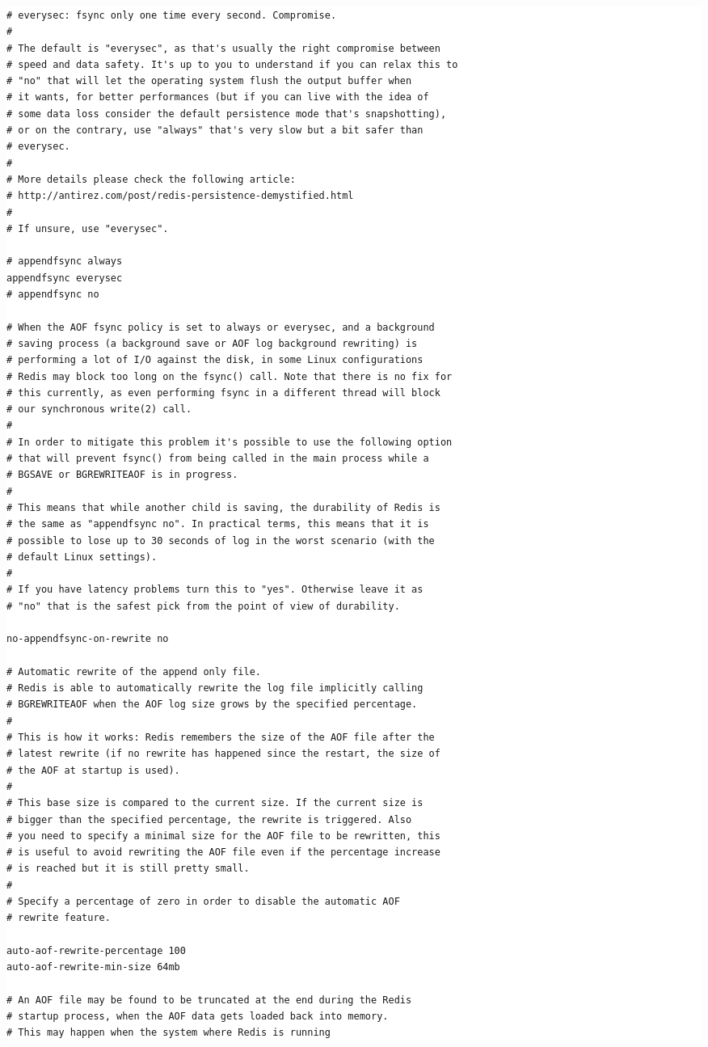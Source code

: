 ```shell
# everysec: fsync only one time every second. Compromise.
#
# The default is "everysec", as that's usually the right compromise between
# speed and data safety. It's up to you to understand if you can relax this to
# "no" that will let the operating system flush the output buffer when
# it wants, for better performances (but if you can live with the idea of
# some data loss consider the default persistence mode that's snapshotting),
# or on the contrary, use "always" that's very slow but a bit safer than
# everysec.
#
# More details please check the following article:
# http://antirez.com/post/redis-persistence-demystified.html
#
# If unsure, use "everysec".

# appendfsync always
appendfsync everysec
# appendfsync no

# When the AOF fsync policy is set to always or everysec, and a background
# saving process (a background save or AOF log background rewriting) is
# performing a lot of I/O against the disk, in some Linux configurations
# Redis may block too long on the fsync() call. Note that there is no fix for
# this currently, as even performing fsync in a different thread will block
# our synchronous write(2) call.
#
# In order to mitigate this problem it's possible to use the following option
# that will prevent fsync() from being called in the main process while a
# BGSAVE or BGREWRITEAOF is in progress.
#
# This means that while another child is saving, the durability of Redis is
# the same as "appendfsync no". In practical terms, this means that it is
# possible to lose up to 30 seconds of log in the worst scenario (with the
# default Linux settings).
#
# If you have latency problems turn this to "yes". Otherwise leave it as
# "no" that is the safest pick from the point of view of durability.

no-appendfsync-on-rewrite no

# Automatic rewrite of the append only file.
# Redis is able to automatically rewrite the log file implicitly calling
# BGREWRITEAOF when the AOF log size grows by the specified percentage.
#
# This is how it works: Redis remembers the size of the AOF file after the
# latest rewrite (if no rewrite has happened since the restart, the size of
# the AOF at startup is used).
#
# This base size is compared to the current size. If the current size is
# bigger than the specified percentage, the rewrite is triggered. Also
# you need to specify a minimal size for the AOF file to be rewritten, this
# is useful to avoid rewriting the AOF file even if the percentage increase
# is reached but it is still pretty small.
#
# Specify a percentage of zero in order to disable the automatic AOF
# rewrite feature.

auto-aof-rewrite-percentage 100
auto-aof-rewrite-min-size 64mb

# An AOF file may be found to be truncated at the end during the Redis
# startup process, when the AOF data gets loaded back into memory.
# This may happen when the system where Redis is running
```